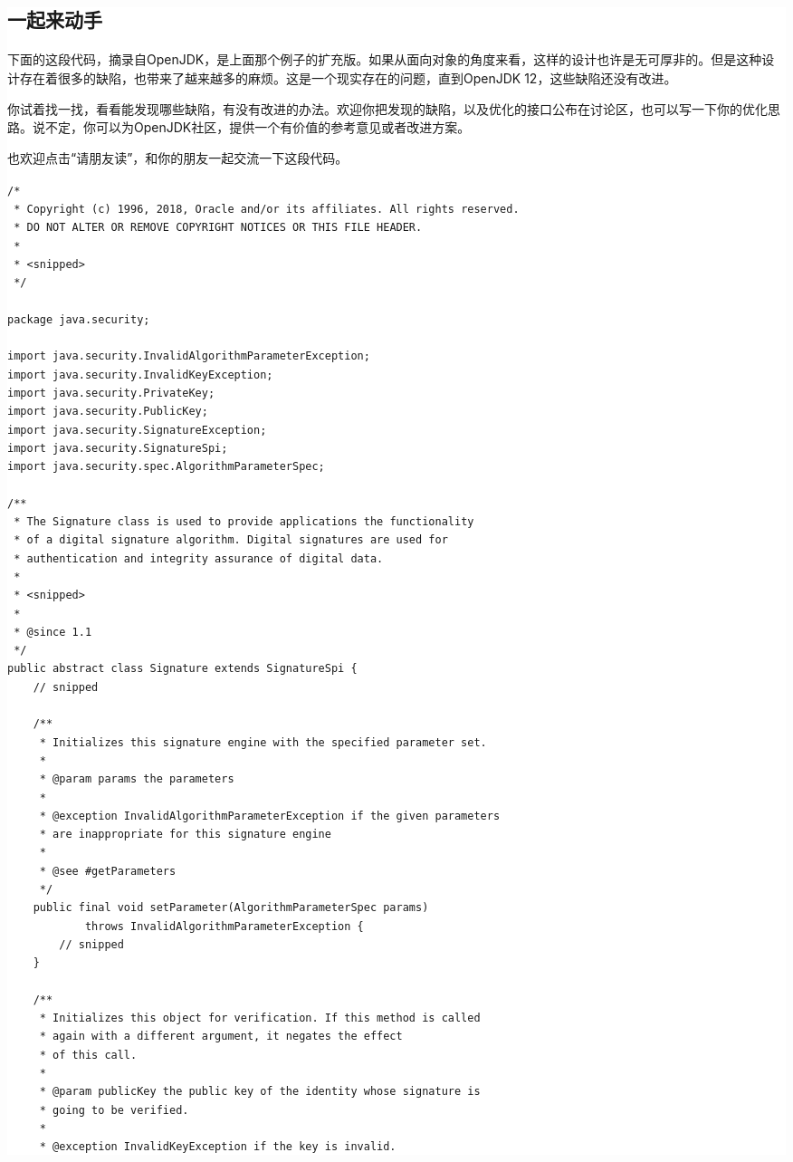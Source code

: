 ## 一起来动手

下面的这段代码，摘录自OpenJDK，是上面那个例子的扩充版。如果从面向对象的角度来看，这样的设计也许是无可厚非的。但是这种设计存在着很多的缺陷，也带来了越来越多的麻烦。这是一个现实存在的问题，直到OpenJDK 12，这些缺陷还没有改进。

你试着找一找，看看能发现哪些缺陷，有没有改进的办法。欢迎你把发现的缺陷，以及优化的接口公布在讨论区，也可以写一下你的优化思路。说不定，你可以为OpenJDK社区，提供一个有价值的参考意见或者改进方案。

也欢迎点击“请朋友读”，和你的朋友一起交流一下这段代码。

```
/*
 * Copyright (c) 1996, 2018, Oracle and/or its affiliates. All rights reserved.
 * DO NOT ALTER OR REMOVE COPYRIGHT NOTICES OR THIS FILE HEADER.
 *
 * <snipped>
 */

package java.security;

import java.security.InvalidAlgorithmParameterException;
import java.security.InvalidKeyException;
import java.security.PrivateKey;
import java.security.PublicKey;
import java.security.SignatureException;
import java.security.SignatureSpi;
import java.security.spec.AlgorithmParameterSpec;

/**
 * The Signature class is used to provide applications the functionality
 * of a digital signature algorithm. Digital signatures are used for
 * authentication and integrity assurance of digital data.
 * 
 * <snipped>
 * 
 * @since 1.1
 */
public abstract class Signature extends SignatureSpi {
    // snipped

    /**
     * Initializes this signature engine with the specified parameter set.
     *
     * @param params the parameters
     *
     * @exception InvalidAlgorithmParameterException if the given parameters
     * are inappropriate for this signature engine
     *
     * @see #getParameters
     */
    public final void setParameter(AlgorithmParameterSpec params)
            throws InvalidAlgorithmParameterException {
        // snipped
    }

    /**
     * Initializes this object for verification. If this method is called
     * again with a different argument, it negates the effect
     * of this call.
     *
     * @param publicKey the public key of the identity whose signature is
     * going to be verified.
     *
     * @exception InvalidKeyException if the key is invalid.
```